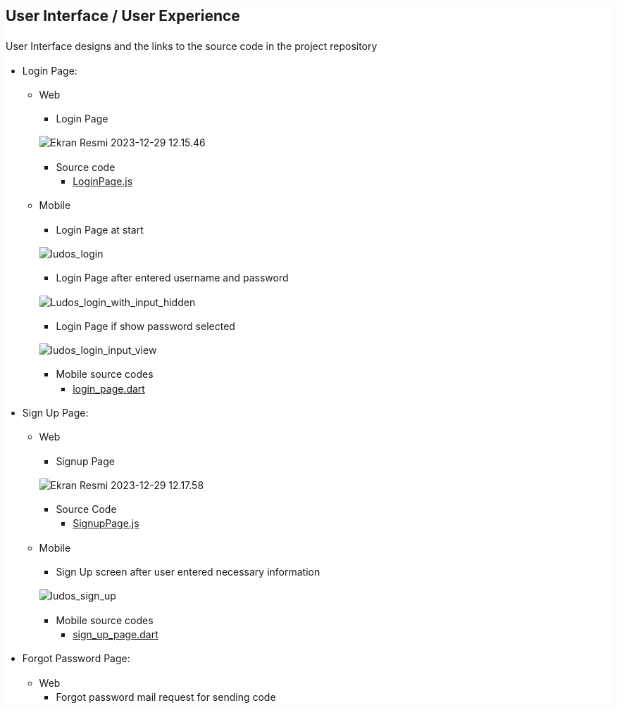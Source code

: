 ## **User Interface / User Experience**

User Interface designs and the links to the source code in the project repository
* Login Page:
    * Web
        - Login Page
                    
        ![Ekran Resmi 2023-12-29 12.15.46](https://hackmd.io/_uploads/r1xLA-nPa.jpg)

        - Source code
            - [LoginPage.js](https://github.com/bounswe/bounswe2023group7/blob/development/ludos/frontend/src/pages/LoginPage.js)

    * Mobile
        - Login Page at start
        
        ![ludos_login](https://hackmd.io/_uploads/S1fP-acw6.png)
        
        - Login Page after entered username and password

        ![Ludos_login_with_input_hidden](https://hackmd.io/_uploads/BkudzpcPT.png)

        
        - Login Page if show password selected

        ![ludos_login_input_view](https://hackmd.io/_uploads/ByXAb6cPT.png)
        
        - Mobile source codes
            * [login_page.dart](https://github.com/bounswe/bounswe2023group7/blob/development/ludos/mobile/lib/login_page.dart)
        
* Sign Up Page:
    * Web
        
        - Signup Page
        
         ![Ekran Resmi 2023-12-29 12.17.58](https://hackmd.io/_uploads/SkvARWnva.jpg)
         
         - Source Code
             - [SignupPage.js](https://github.com/bounswe/bounswe2023group7/blob/development/ludos/frontend/src/pages/SignupPage.js)

    * Mobile
        - Sign Up screen after user entered necessary information
        
        ![ludos_sign_up](https://hackmd.io/_uploads/SkOjQT5DT.png)
        
        - Mobile source codes
            * [sign_up_page.dart](https://github.com/bounswe/bounswe2023group7/blob/development/ludos/mobile/lib/sign_up_page.dart)

* Forgot Password Page:
    * Web
        - Forgot password mail request for sending code
 